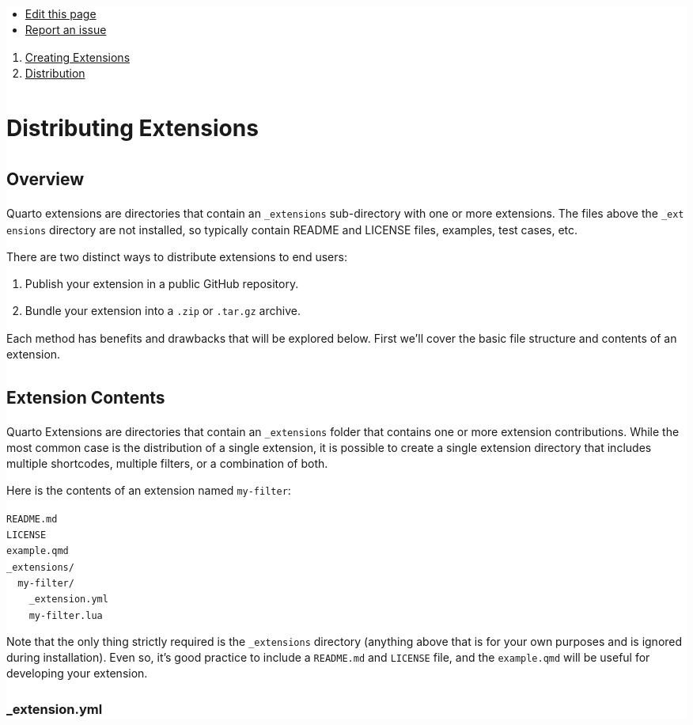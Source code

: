 -   <a
    href="https://github.com/quarto-dev/quarto-web/edit/main/docs/extensions/distributing.qmd"
    class="toc-action"><em></em>Edit this page</a>
-   <a href="https://github.com/quarto-dev/quarto-cli/issues/new/choose"
    class="toc-action"><em></em>Report an issue</a>

1.  [Creating Extensions](../../docs/extensions/creating.html)
2.  [Distribution](../../docs/extensions/distributing.html)

# Distributing Extensions

## Overview

Quarto extensions are directories that contain an `_extensions`
sub-directory with one or more extensions. The files above the
`_extensions` directory are not installed, so typically contain README
and LICENSE files, examples, test cases, etc.

There are two distinct ways to distribute extensions to end users:

1.  Publish your extension in a public GitHub repository.

2.  Bundle your extension into a `.zip` or `.tar.gz` archive.

Each method has benefits and drawbacks that will be explored below.
First we’ll cover the basic file structure and contents of an extension.

## Extension Contents

Quarto Extensions are directories that contain an `_extensions` folder
that contains one or more extension contributions. While the most common
case is the distribution of a single extension, it is possible to create
a single extension directory that includes multiple shortcodes, multiple
filters, or a combination of both.

Here is the contents of an extension named `my-filter`:

    README.md
    LICENSE
    example.qmd
    _extensions/
      my-filter/
        _extension.yml
        my-filter.lua

Note that the only thing strictly required is the `_extensions`
directory (anything above that is for your own purposes and is ignored
during installation). Even so, it’s good practice to include a
`README.md` and `LICENSE` file, and the `example.qmd` will be useful for
developing your extension.

### \_extension.yml
